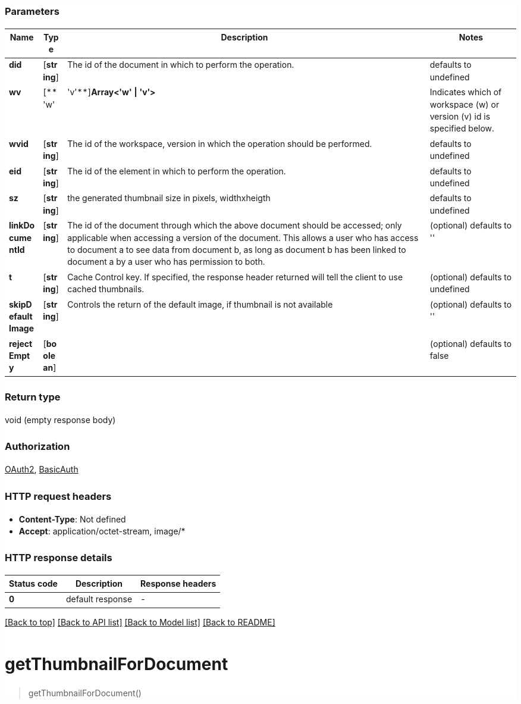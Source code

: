 ```typescript
```


### Parameters

Name | Type | Description  | Notes
------------- | ------------- | ------------- | -------------
 **did** | [**string**] | The id of the document in which to perform the operation. | defaults to undefined
 **wv** | [**&#39;w&#39; | &#39;v&#39;**]**Array<&#39;w&#39; &#124; &#39;v&#39;>** | Indicates which of workspace (w) or version (v) id is specified below. | defaults to undefined
 **wvid** | [**string**] | The id of the workspace, version in which the operation should be performed. | defaults to undefined
 **eid** | [**string**] | The id of the element in which to perform the operation. | defaults to undefined
 **sz** | [**string**] | the generated thumbnail size in pixels, widthxheigth | defaults to undefined
 **linkDocumentId** | [**string**] | The id of the document through which the above document should be accessed; only applicable when accessing a version of the document. This allows a user who has access to document a to see data from document b, as long as document b has been linked to document a by a user who has permission to both. | (optional) defaults to ''
 **t** | [**string**] | Cache Control key. If specified, the response header returned will tell the client to use cached thumbnails. | (optional) defaults to undefined
 **skipDefaultImage** | [**string**] | Controls the return of the default image, if thumbnail is not available | (optional) defaults to ''
 **rejectEmpty** | [**boolean**] |  | (optional) defaults to false


### Return type

void (empty response body)

### Authorization

[OAuth2](README.md#OAuth2), [BasicAuth](README.md#BasicAuth)

### HTTP request headers

 - **Content-Type**: Not defined
 - **Accept**: application/octet-stream, image/*


### HTTP response details
| Status code | Description | Response headers |
|-------------|-------------|------------------|
**0** | default response |  -  |

[[Back to top]](#) [[Back to API list]](README.md#documentation-for-api-endpoints) [[Back to Model list]](README.md#documentation-for-models) [[Back to README]](README.md)

# **getThumbnailForDocument**
> getThumbnailForDocument()
